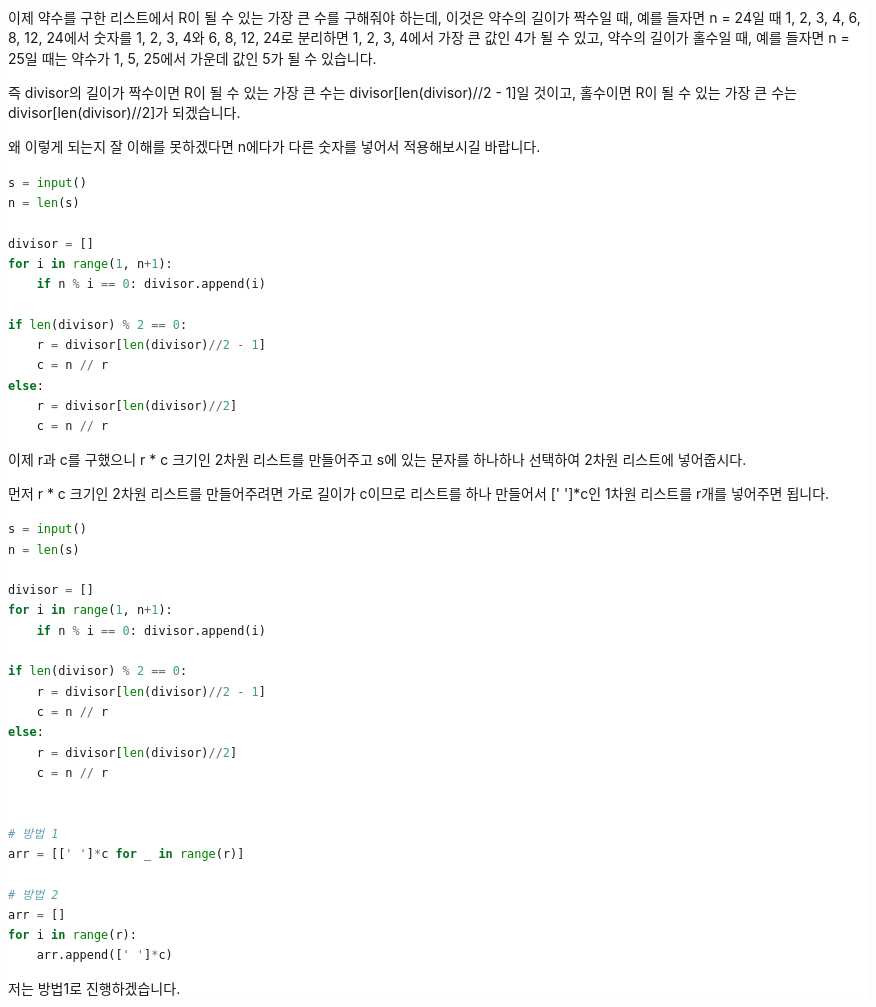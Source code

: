 이제 약수를 구한 리스트에서 R이 될 수 있는 가장 큰 수를 구해줘야 하는데,  이것은 약수의 길이가 짝수일 때, 예를 들자면 n = 24일 때 1, 2, 3, 4, 6, 8, 12, 24에서 숫자를 1, 2, 3, 4와 6, 8, 12, 24로 분리하면 1, 2, 3, 4에서 가장 큰 값인 4가 될 수 있고, 약수의 길이가 홀수일 때, 예를 들자면 n = 25일 때는 약수가 1, 5, 25에서 가운데 값인 5가 될 수 있습니다.

즉 divisor의 길이가 짝수이면 R이 될 수 있는 가장 큰 수는 divisor\[len\(divisor\)//2 - 1\]일 것이고, 홀수이면 R이 될 수 있는 가장 큰 수는 divisor\[len\(divisor\)//2\]가 되겠습니다.

왜 이렇게 되는지 잘 이해를 못하겠다면 n에다가 다른 숫자를 넣어서 적용해보시길 바랍니다. 

```python
s = input()
n = len(s)

divisor = []
for i in range(1, n+1):
    if n % i == 0: divisor.append(i)

if len(divisor) % 2 == 0:
    r = divisor[len(divisor)//2 - 1]
    c = n // r
else:
    r = divisor[len(divisor)//2]
    c = n // r
```

이제 r과 c를 구했으니 r \* c 크기인 2차원 리스트를 만들어주고 s에 있는 문자를 하나하나 선택하여 2차원 리스트에 넣어줍시다.

먼저 r \* c 크기인 2차원 리스트를 만들어주려면 가로 길이가 c이므로 리스트를 하나 만들어서 \[' '\]\*c인 1차원 리스트를 r개를 넣어주면 됩니다.

```python
s = input()
n = len(s)

divisor = []
for i in range(1, n+1):
    if n % i == 0: divisor.append(i)

if len(divisor) % 2 == 0:
    r = divisor[len(divisor)//2 - 1]
    c = n // r
else:
    r = divisor[len(divisor)//2]
    c = n // r


# 방법 1
arr = [[' ']*c for _ in range(r)]

# 방법 2
arr = []
for i in range(r):
    arr.append([' ']*c)
```

저는 방법1로 진행하겠습니다.
